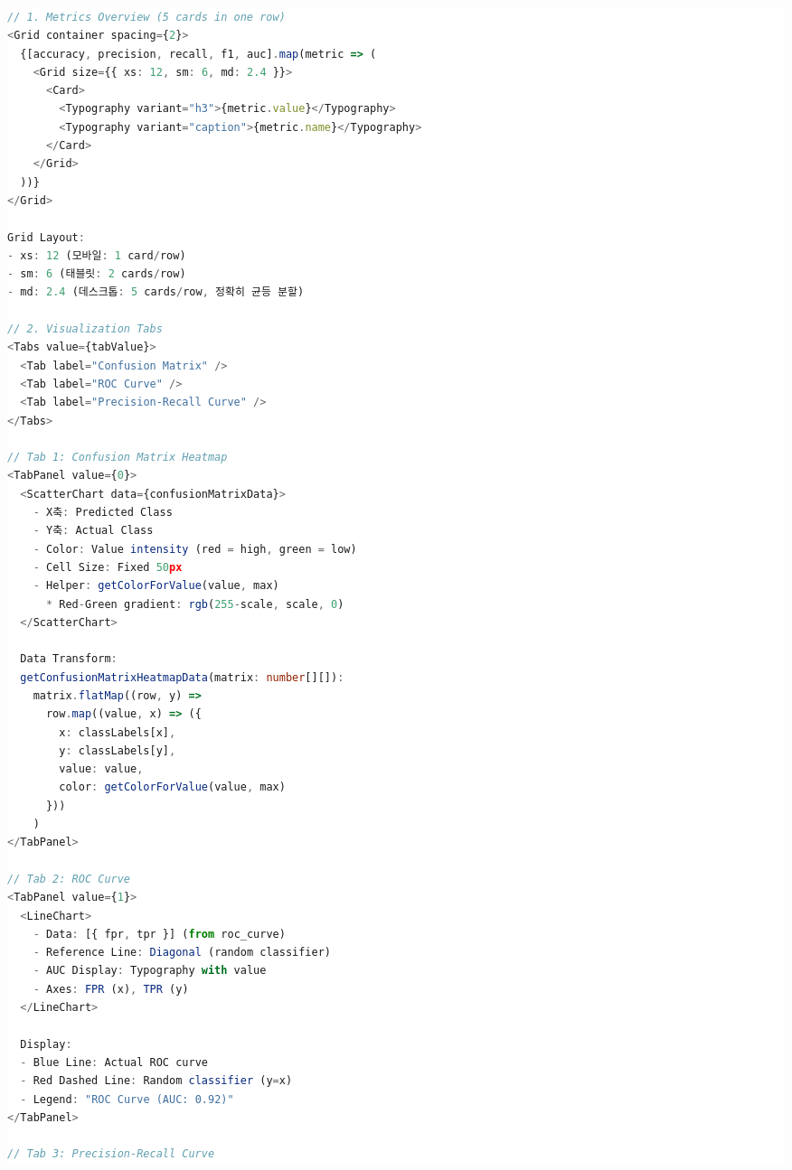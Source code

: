 ```typescript
// 1. Metrics Overview (5 cards in one row)
<Grid container spacing={2}>
  {[accuracy, precision, recall, f1, auc].map(metric => (
    <Grid size={{ xs: 12, sm: 6, md: 2.4 }}>
      <Card>
        <Typography variant="h3">{metric.value}</Typography>
        <Typography variant="caption">{metric.name}</Typography>
      </Card>
    </Grid>
  ))}
</Grid>

Grid Layout:
- xs: 12 (모바일: 1 card/row)
- sm: 6 (태블릿: 2 cards/row)
- md: 2.4 (데스크톱: 5 cards/row, 정확히 균등 분할)

// 2. Visualization Tabs
<Tabs value={tabValue}>
  <Tab label="Confusion Matrix" />
  <Tab label="ROC Curve" />
  <Tab label="Precision-Recall Curve" />
</Tabs>

// Tab 1: Confusion Matrix Heatmap
<TabPanel value={0}>
  <ScatterChart data={confusionMatrixData}>
    - X축: Predicted Class
    - Y축: Actual Class
    - Color: Value intensity (red = high, green = low)
    - Cell Size: Fixed 50px
    - Helper: getColorForValue(value, max)
      * Red-Green gradient: rgb(255-scale, scale, 0)
  </ScatterChart>

  Data Transform:
  getConfusionMatrixHeatmapData(matrix: number[][]):
    matrix.flatMap((row, y) =>
      row.map((value, x) => ({
        x: classLabels[x],
        y: classLabels[y],
        value: value,
        color: getColorForValue(value, max)
      }))
    )
</TabPanel>

// Tab 2: ROC Curve
<TabPanel value={1}>
  <LineChart>
    - Data: [{ fpr, tpr }] (from roc_curve)
    - Reference Line: Diagonal (random classifier)
    - AUC Display: Typography with value
    - Axes: FPR (x), TPR (y)
  </LineChart>

  Display:
  - Blue Line: Actual ROC curve
  - Red Dashed Line: Random classifier (y=x)
  - Legend: "ROC Curve (AUC: 0.92)"
</TabPanel>

// Tab 3: Precision-Recall Curve
```